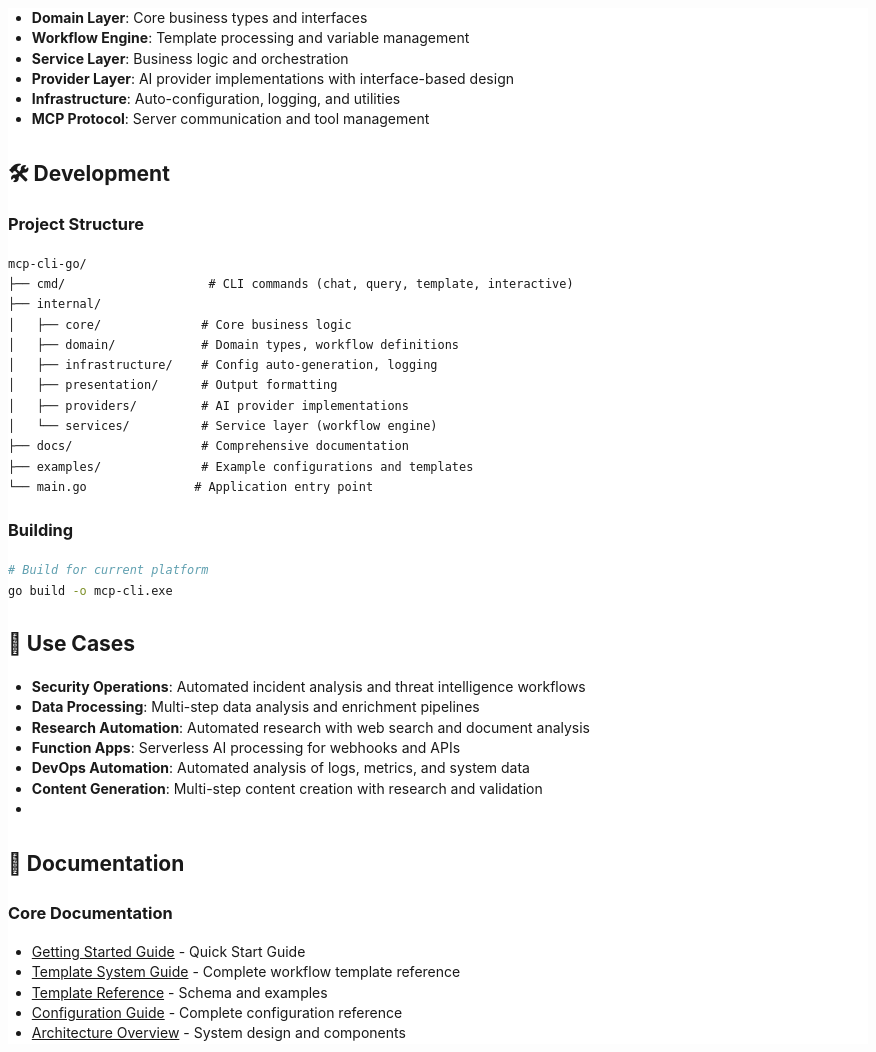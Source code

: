 - **Domain Layer**: Core business types and interfaces
- **Workflow Engine**: Template processing and variable management
- **Service Layer**: Business logic and orchestration  
- **Provider Layer**: AI provider implementations with interface-based design
- **Infrastructure**: Auto-configuration, logging, and utilities
- **MCP Protocol**: Server communication and tool management

## 🛠️ Development

### Project Structure

```
mcp-cli-go/
├── cmd/                    # CLI commands (chat, query, template, interactive)
├── internal/
│   ├── core/              # Core business logic
│   ├── domain/            # Domain types, workflow definitions
│   ├── infrastructure/    # Config auto-generation, logging
│   ├── presentation/      # Output formatting
│   ├── providers/         # AI provider implementations  
│   └── services/          # Service layer (workflow engine)
├── docs/                  # Comprehensive documentation
├── examples/              # Example configurations and templates
└── main.go               # Application entry point
```

### Building

```bash
# Build for current platform
go build -o mcp-cli.exe
```

## 🎯 Use Cases

- **Security Operations**: Automated incident analysis and threat intelligence workflows
- **Data Processing**: Multi-step data analysis and enrichment pipelines
- **Research Automation**: Automated research with web search and document analysis
- **Function Apps**: Serverless AI processing for webhooks and APIs
- **DevOps Automation**: Automated analysis of logs, metrics, and system data
- **Content Generation**: Multi-step content creation with research and validation
- 

## 📖 Documentation

### Core Documentation

- [Getting Started Guide](docs/getting_started.md) - Quick Start Guide
- [Template System Guide](docs/templates.md) - Complete workflow template reference
- [Template Reference](docs/template_reference.md) - Schema and examples
- [Configuration Guide](docs/server_config.md) - Complete configuration reference
- [Architecture Overview](docs/architecture.md) - System design and components
